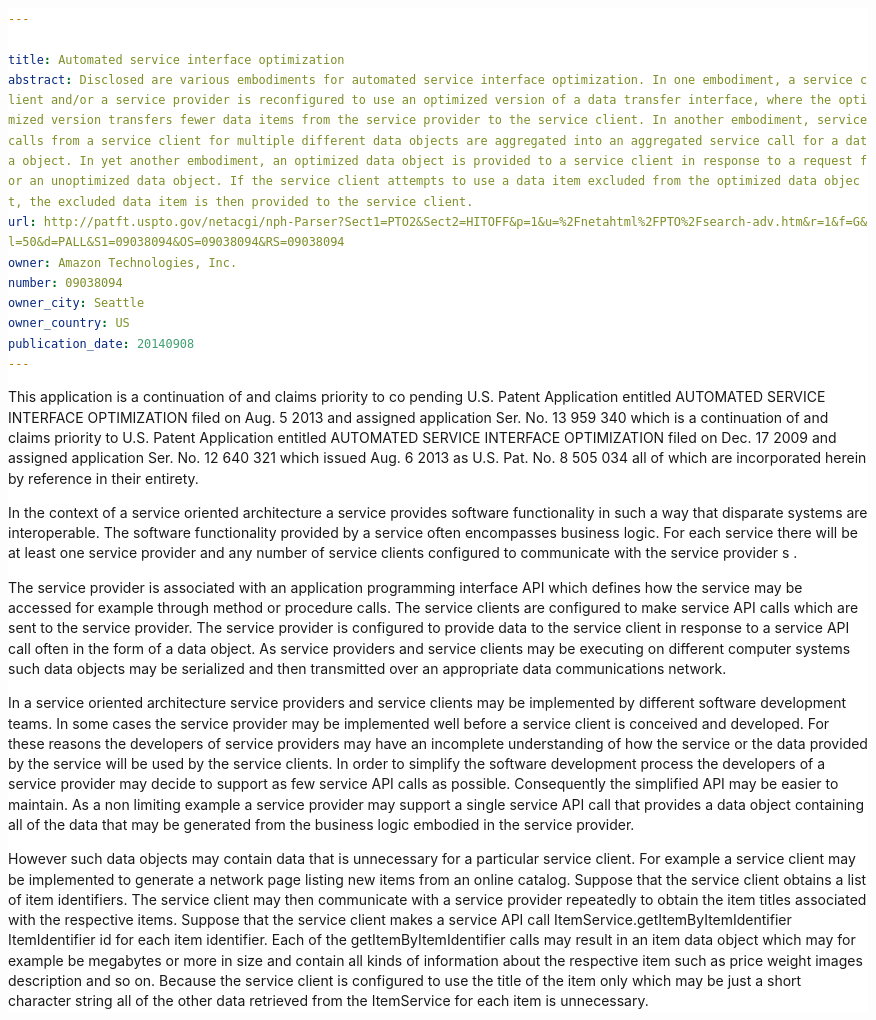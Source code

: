 ```yaml
---

title: Automated service interface optimization
abstract: Disclosed are various embodiments for automated service interface optimization. In one embodiment, a service client and/or a service provider is reconfigured to use an optimized version of a data transfer interface, where the optimized version transfers fewer data items from the service provider to the service client. In another embodiment, service calls from a service client for multiple different data objects are aggregated into an aggregated service call for a data object. In yet another embodiment, an optimized data object is provided to a service client in response to a request for an unoptimized data object. If the service client attempts to use a data item excluded from the optimized data object, the excluded data item is then provided to the service client.
url: http://patft.uspto.gov/netacgi/nph-Parser?Sect1=PTO2&Sect2=HITOFF&p=1&u=%2Fnetahtml%2FPTO%2Fsearch-adv.htm&r=1&f=G&l=50&d=PALL&S1=09038094&OS=09038094&RS=09038094
owner: Amazon Technologies, Inc.
number: 09038094
owner_city: Seattle
owner_country: US
publication_date: 20140908
---
```

This application is a continuation of and claims priority to co pending U.S. Patent Application entitled AUTOMATED SERVICE INTERFACE OPTIMIZATION filed on Aug. 5 2013 and assigned application Ser. No. 13 959 340 which is a continuation of and claims priority to U.S. Patent Application entitled AUTOMATED SERVICE INTERFACE OPTIMIZATION filed on Dec. 17 2009 and assigned application Ser. No. 12 640 321 which issued Aug. 6 2013 as U.S. Pat. No. 8 505 034 all of which are incorporated herein by reference in their entirety.

In the context of a service oriented architecture a service provides software functionality in such a way that disparate systems are interoperable. The software functionality provided by a service often encompasses business logic. For each service there will be at least one service provider and any number of service clients configured to communicate with the service provider s .

The service provider is associated with an application programming interface API which defines how the service may be accessed for example through method or procedure calls. The service clients are configured to make service API calls which are sent to the service provider. The service provider is configured to provide data to the service client in response to a service API call often in the form of a data object. As service providers and service clients may be executing on different computer systems such data objects may be serialized and then transmitted over an appropriate data communications network.

In a service oriented architecture service providers and service clients may be implemented by different software development teams. In some cases the service provider may be implemented well before a service client is conceived and developed. For these reasons the developers of service providers may have an incomplete understanding of how the service or the data provided by the service will be used by the service clients. In order to simplify the software development process the developers of a service provider may decide to support as few service API calls as possible. Consequently the simplified API may be easier to maintain. As a non limiting example a service provider may support a single service API call that provides a data object containing all of the data that may be generated from the business logic embodied in the service provider.

However such data objects may contain data that is unnecessary for a particular service client. For example a service client may be implemented to generate a network page listing new items from an online catalog. Suppose that the service client obtains a list of item identifiers. The service client may then communicate with a service provider repeatedly to obtain the item titles associated with the respective items. Suppose that the service client makes a service API call ItemService.getItemByItemIdentifier ItemIdentifier id for each item identifier. Each of the getItemByItemIdentifier calls may result in an item data object which may for example be megabytes or more in size and contain all kinds of information about the respective item such as price weight images description and so on. Because the service client is configured to use the title of the item only which may be just a short character string all of the other data retrieved from the ItemService for each item is unnecessary.
